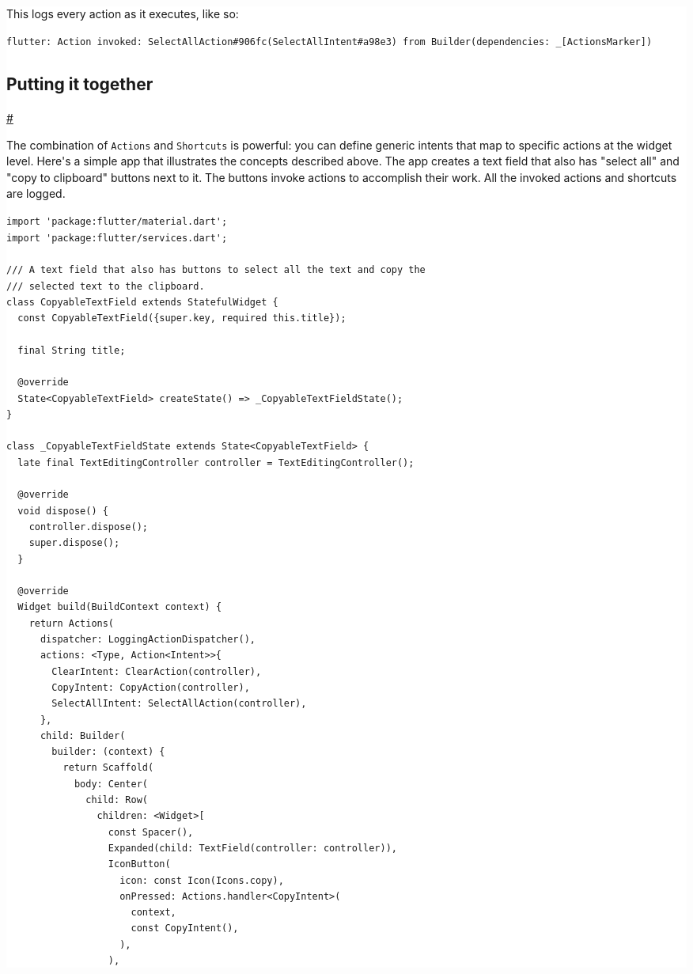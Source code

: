 This logs every action as it executes, like so:

```
flutter: Action invoked: SelectAllAction#906fc(SelectAllIntent#a98e3) from Builder(dependencies: _[ActionsMarker])
```

Putting it together
-------------------

[#](#putting-it-together)

The combination of `Actions` and `Shortcuts` is powerful: you can define generic intents that map to specific actions at the widget level. Here's a simple app that illustrates the concepts described above. The app creates a text field that also has "select all" and "copy to clipboard" buttons next to it. The buttons invoke actions to accomplish their work. All the invoked actions and shortcuts are logged.

```
import 'package:flutter/material.dart';
import 'package:flutter/services.dart';

/// A text field that also has buttons to select all the text and copy the
/// selected text to the clipboard.
class CopyableTextField extends StatefulWidget {
  const CopyableTextField({super.key, required this.title});

  final String title;

  @override
  State<CopyableTextField> createState() => _CopyableTextFieldState();
}

class _CopyableTextFieldState extends State<CopyableTextField> {
  late final TextEditingController controller = TextEditingController();

  @override
  void dispose() {
    controller.dispose();
    super.dispose();
  }

  @override
  Widget build(BuildContext context) {
    return Actions(
      dispatcher: LoggingActionDispatcher(),
      actions: <Type, Action<Intent>>{
        ClearIntent: ClearAction(controller),
        CopyIntent: CopyAction(controller),
        SelectAllIntent: SelectAllAction(controller),
      },
      child: Builder(
        builder: (context) {
          return Scaffold(
            body: Center(
              child: Row(
                children: <Widget>[
                  const Spacer(),
                  Expanded(child: TextField(controller: controller)),
                  IconButton(
                    icon: const Icon(Icons.copy),
                    onPressed: Actions.handler<CopyIntent>(
                      context,
                      const CopyIntent(),
                    ),
                  ),
```